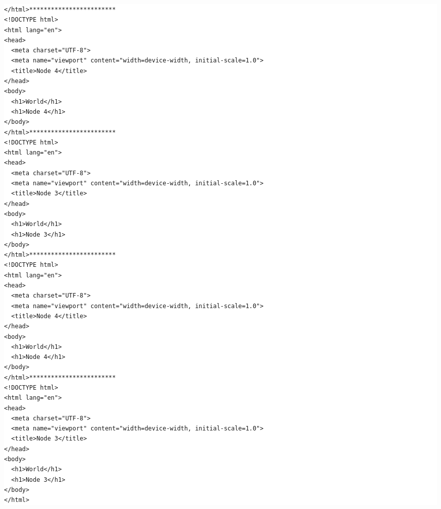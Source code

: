 ```
</html>************************
<!DOCTYPE html>
<html lang="en">
<head>
  <meta charset="UTF-8">
  <meta name="viewport" content="width=device-width, initial-scale=1.0">
  <title>Node 4</title>
</head>
<body>
  <h1>World</h1>
  <h1>Node 4</h1>
</body>
</html>************************
<!DOCTYPE html>
<html lang="en">
<head>
  <meta charset="UTF-8">
  <meta name="viewport" content="width=device-width, initial-scale=1.0">
  <title>Node 3</title>
</head>
<body>
  <h1>World</h1>
  <h1>Node 3</h1>
</body>
</html>************************
<!DOCTYPE html>
<html lang="en">
<head>
  <meta charset="UTF-8">
  <meta name="viewport" content="width=device-width, initial-scale=1.0">
  <title>Node 4</title>
</head>
<body>
  <h1>World</h1>
  <h1>Node 4</h1>
</body>
</html>************************
<!DOCTYPE html>
<html lang="en">
<head>
  <meta charset="UTF-8">
  <meta name="viewport" content="width=device-width, initial-scale=1.0">
  <title>Node 3</title>
</head>
<body>
  <h1>World</h1>
  <h1>Node 3</h1>
</body>
</html>
```

